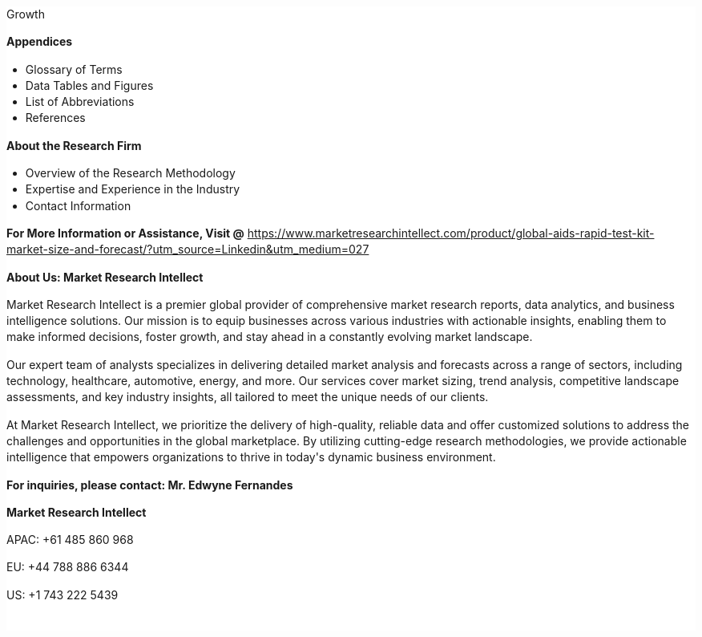 Growth</li></ul><p><strong>Appendices</strong></p><ul><li>Glossary of Terms</li><li>Data Tables and Figures</li><li>List of Abbreviations</li><li>References</li></ul><p><strong>About the Research Firm</strong></p><ul><li>Overview of the Research Methodology</li><li>Expertise and Experience in the Industry</li><li>Contact Information</li></ul></div><div class="article-main__content" data-test-id="publishing-text-block"><p><span class="font-[700]"><strong>For More Information or Assistance, Visit @</strong>&nbsp;<a href="https://www.marketresearchintellect.com/product/global-aids-rapid-test-kit-market-size-and-forecast/?utm_source=Linkedin&utm_medium=027">https://www.marketresearchintellect.com/product/global-aids-rapid-test-kit-market-size-and-forecast/?utm_source=Linkedin&utm_medium=027</a></span></p><p><strong>About Us: Market Research Intellect</strong></p><p>Market Research Intellect is a premier global provider of comprehensive market research reports, data analytics, and business intelligence solutions. Our mission is to equip businesses across various industries with actionable insights, enabling them to make informed decisions, foster growth, and stay ahead in a constantly evolving market landscape.</p><p>Our expert team of analysts specializes in delivering detailed market analysis and forecasts across a range of sectors, including technology, healthcare, automotive, energy, and more. Our services cover market sizing, trend analysis, competitive landscape assessments, and key industry insights, all tailored to meet the unique needs of our clients.</p><p>At Market Research Intellect, we prioritize the delivery of high-quality, reliable data and offer customized solutions to address the challenges and opportunities in the global marketplace. By utilizing cutting-edge research methodologies, we provide actionable intelligence that empowers organizations to thrive in today's dynamic business environment.</p><p><strong>For inquiries, please contact: Mr. Edwyne Fernandes</strong></p><p><strong>Market Research Intellect</strong></p><p>APAC: +61 485 860 968</p><p>EU: +44 788 886 6344</p><p>US: +1 743 222 5439</p></div><div class="article-main__content" data-test-id="publishing-text-block">&nbsp;</div>
